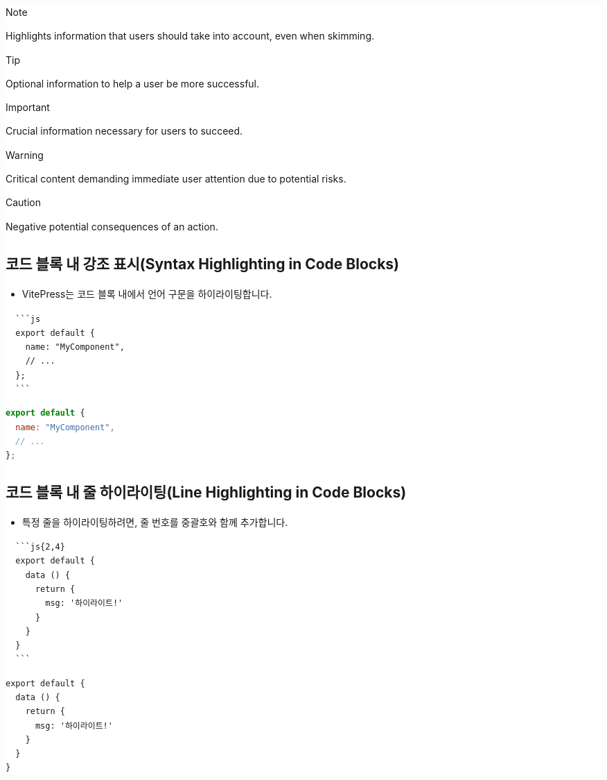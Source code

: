 > [!NOTE]
> Highlights information that users should take into account, even when skimming.

> [!TIP]
> Optional information to help a user be more successful.

> [!IMPORTANT]
> Crucial information necessary for users to succeed.

> [!WARNING]
> Critical content demanding immediate user attention due to potential risks.

> [!CAUTION]
> Negative potential consequences of an action.

## 코드 블록 내 강조 표시(Syntax Highlighting in Code Blocks)

- VitePress는 코드 블록 내에서 언어 구문을 하이라이팅합니다.

````
  ```js
  export default {
    name: "MyComponent",
    // ...
  };
  ```
````

```js
export default {
  name: "MyComponent",
  // ...
};
```

## 코드 블록 내 줄 하이라이팅(Line Highlighting in Code Blocks)

- 특정 줄을 하이라이팅하려면, 줄 번호를 중괄호와 함께 추가합니다.

````
  ```js{2,4}
  export default {
    data () {
      return {
        msg: '하이라이트!'
      }
    }
  }
  ```
````

```js{2,4}
export default {
  data () {
    return {
      msg: '하이라이트!'
    }
  }
}
```
